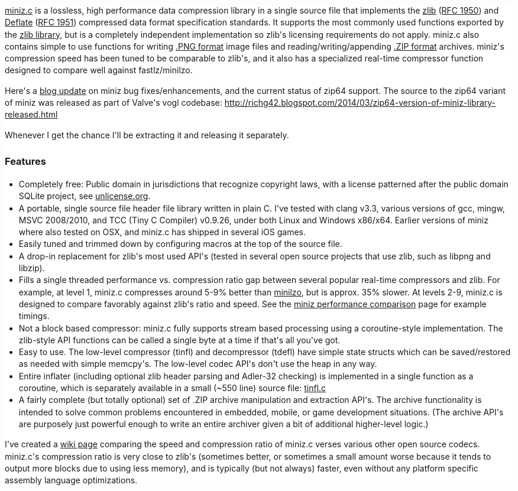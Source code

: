 [miniz.c](http://code.google.com/p/miniz/source/browse/trunk/miniz.c) is a lossless, high performance data compression library in a single source file that implements the [zlib](http://en.wikipedia.org/wiki/Zlib) ([RFC 1950](http://www.ietf.org/rfc/rfc1950.txt)) and [Deflate](http://en.wikipedia.org/wiki/Deflate) ([RFC 1951](http://www.ietf.org/rfc/rfc1951.txt)) compressed data format specification standards. It supports the most commonly used functions exported by the [zlib library](http://www.zlib.net/), but is a completely independent implementation so zlib's licensing requirements do not apply. miniz.c also contains simple to use functions for writing [.PNG format](http://en.wikipedia.org/wiki/Portable_Network_Graphics) image files and reading/writing/appending [.ZIP format](http://en.wikipedia.org/wiki/ZIP_(file_format)) archives. miniz's compression speed has been tuned to be comparable to zlib's, and it also has a specialized real-time compressor function designed to compare well against fastlz/minilzo.

Here's a [blog update](http://richg42.blogspot.com/2013/10/minizc-finally-added-zip64-support.html) on miniz bug fixes/enhancements, and the current status of zip64 support. The source to the zip64 variant of miniz was released as part of Valve's vogl codebase:
http://richg42.blogspot.com/2014/03/zip64-version-of-miniz-library-released.html

Whenever I get the chance I'll be extracting it and releasing it separately.

### Features ###
  * Completely free: Public domain in jurisdictions that recognize copyright laws, with a license patterned after the public domain SQLite project, see [unlicense.org](http://unlicense.org/).
  * A portable, single source file header file library written in plain C. I've tested with clang v3.3, various versions of gcc, mingw, MSVC 2008/2010, and TCC (Tiny C Compiler) v0.9.26, under both Linux and Windows x86/x64. Earlier versions of miniz where also tested on OSX, and miniz.c has shipped in several iOS games.
  * Easily tuned and trimmed down by configuring macros at the top of the source file.
  * A drop-in replacement for zlib's most used API's (tested in several open source projects that use zlib, such as libpng and libzip).
  * Fills a single threaded performance vs. compression ratio gap between several popular real-time compressors and zlib. For example, at level 1, miniz.c compresses around 5-9% better than [minilzo](http://oldhome.schmorp.de/marc/liblzf.html), but is approx. 35% slower. At levels 2-9, miniz.c is designed to compare favorably against zlib's ratio and speed. See the [miniz performance comparison](http://code.google.com/p/miniz/wiki/miniz_performance_comparison_v110) page for example timings.
  * Not a block based compressor: miniz.c fully supports stream based processing using a coroutine-style implementation. The zlib-style API functions can be called a single byte at a time if that's all you've got.
  * Easy to use. The low-level compressor (tinfl) and decompressor (tdefl) have simple state structs which can be saved/restored as needed with simple memcpy's. The low-level codec API's don't use the heap in any way.
  * Entire inflater (including optional zlib header parsing and Adler-32 checking) is implemented in a single function as a coroutine, which is separately available in a small (~550 line) source file: [tinfl.c](http://code.google.com/p/miniz/source/browse/trunk/tinfl.c)
  * A fairly complete (but totally optional) set of .ZIP archive manipulation and extraction API's. The archive functionality is intended to solve common problems encountered in embedded, mobile, or game development situations. (The archive API's are purposely just powerful enough to write an entire archiver given a bit of additional higher-level logic.)

I've created a [wiki page](http://code.google.com/p/miniz/wiki/miniz_performance_comparison_v110) comparing the speed and compression ratio of miniz.c verses various other open source codecs. miniz.c's compression ratio is very close to zlib's (sometimes better, or sometimes a small amount worse because it tends to output more blocks due to using less memory), and is typically (but not always) faster, even without any platform specific assembly language optimizations.

